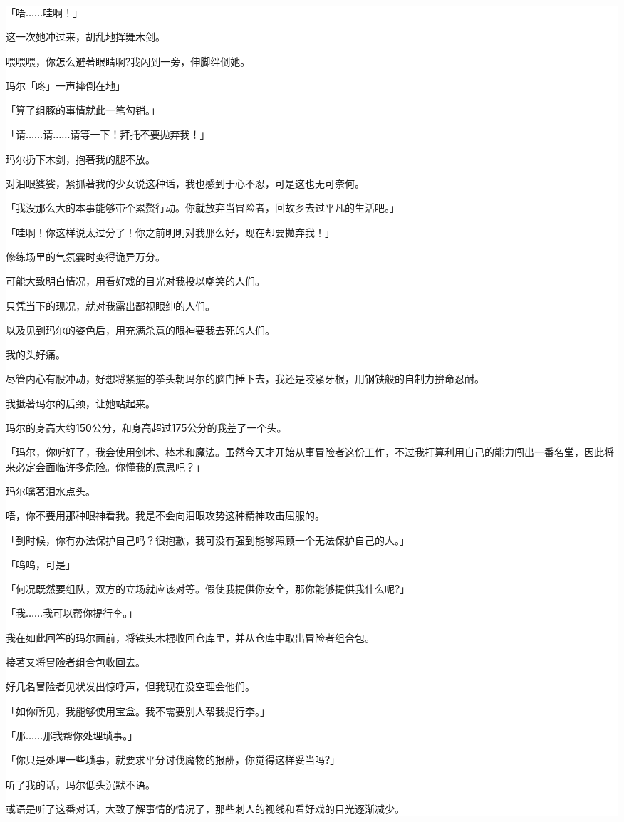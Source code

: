 「唔……哇啊！」

这一次她冲过来，胡乱地挥舞木剑。

喂喂喂，你怎么避著眼睛啊?我闪到一旁，伸脚绊倒她。

玛尔「咚」一声摔倒在地」

「算了组豚的事情就此一笔勾销。」

「请……请……请等一下！拜托不要拋弃我！」

玛尔扔下木剑，抱著我的腿不放。

对泪眼婆娑，紧抓著我的少女说这种话，我也感到于心不忍，可是这也无可奈何。

「我没那么大的本事能够带个累赘行动。你就放弃当冒险者，回故乡去过平凡的生活吧。」

「哇啊！你这样说太过分了！你之前明明对我那么好，现在却要拋弃我！」

修练场里的气氛霎时变得诡异万分。

可能大致明白情况，用看好戏的目光对我投以嘲笑的人们。

只凭当下的现况，就对我露出鄙视眼绅的人们。

以及见到玛尔的姿色后，用充满杀意的眼神要我去死的人们。

我的头好痛。

尽管内心有股冲动，好想将紧握的拳头朝玛尔的脑门捶下去，我还是咬紧牙根，用钢铁般的自制力拚命忍耐。

我抵著玛尔的后颈，让她站起来。

玛尔的身高大约150公分，和身高超过175公分的我差了一个头。

「玛尔，你听好了，我会使用剑术、棒术和魔法。虽然今天才开始从事冒险者这份工作，不过我打算利用自己的能力闯出一番名堂，因此将来必定会面临许多危险。你懂我的意思吧？」

玛尔噙著泪水点头。

唔，你不要用那种眼神看我。我是不会向泪眼攻势这种精神攻击屈服的。

「到时候，你有办法保护自己吗？很抱歉，我可没有强到能够照顾一个无法保护自己的人。」  

「呜呜，可是」

「何况既然要组队，双方的立场就应该对等。假使我提供你安全，那你能够提供我什么呢?」

「我……我可以帮你提行李。」

我在如此回答的玛尔面前，将铁头木棍收回仓库里，并从仓库中取出冒险者组合包。

接著又将冒险者组合包收回去。

好几名冒险者见状发出惊呼声，但我现在没空理会他们。

「如你所见，我能够使用宝盒。我不需要别人帮我提行李。」

「那……那我帮你处理琐事。」

「你只是处理一些琐事，就要求平分讨伐魔物的报酬，你觉得这样妥当吗?」

听了我的话，玛尔低头沉默不语。

或语是听了这番对话，大致了解事情的情况了，那些刺人的视线和看好戏的目光逐渐减少。
